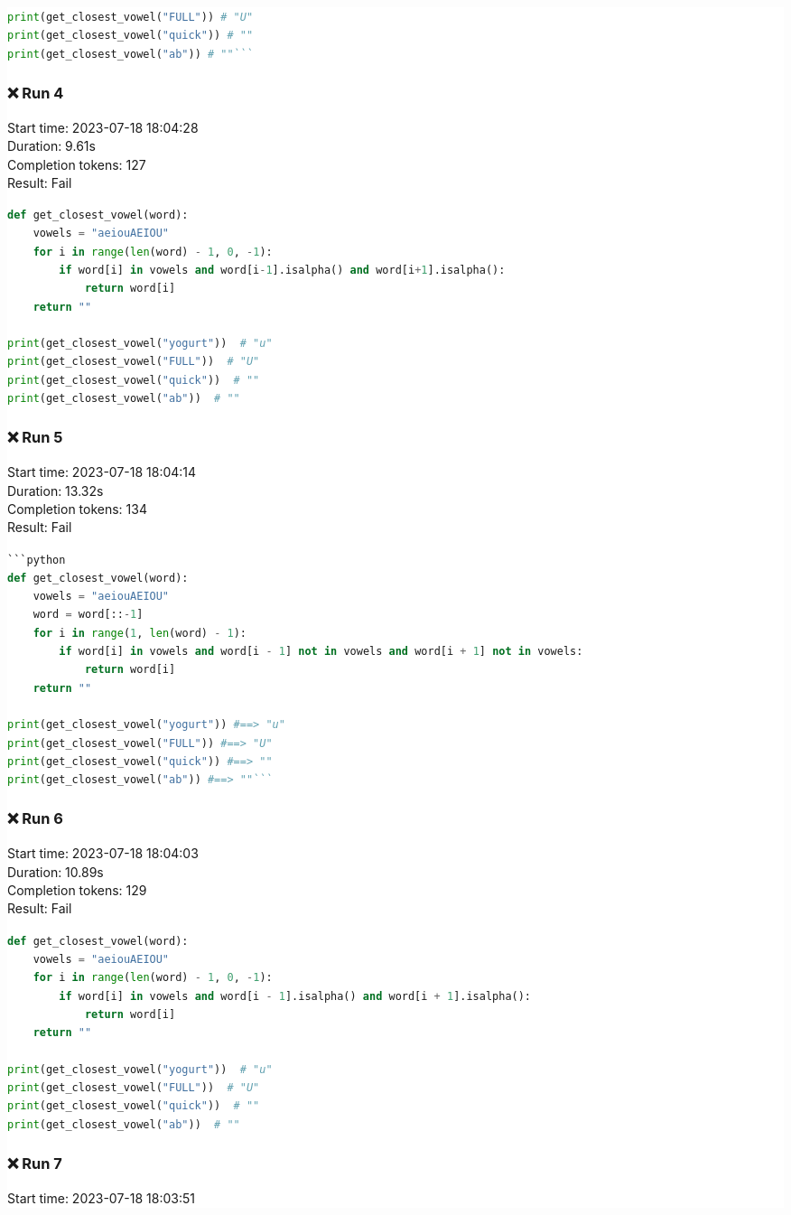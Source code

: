```python
print(get_closest_vowel("FULL")) # "U"
print(get_closest_vowel("quick")) # ""
print(get_closest_vowel("ab")) # ""```
```
### ❌ Run 4
Start time: 2023-07-18 18:04:28<br />
Duration: 9.61s<br />
Completion tokens: 127<br />
Result: Fail
```python
def get_closest_vowel(word):
    vowels = "aeiouAEIOU"
    for i in range(len(word) - 1, 0, -1):
        if word[i] in vowels and word[i-1].isalpha() and word[i+1].isalpha():
            return word[i]
    return ""

print(get_closest_vowel("yogurt"))  # "u"
print(get_closest_vowel("FULL"))  # "U"
print(get_closest_vowel("quick"))  # ""
print(get_closest_vowel("ab"))  # ""
```
### ❌ Run 5
Start time: 2023-07-18 18:04:14<br />
Duration: 13.32s<br />
Completion tokens: 134<br />
Result: Fail
```python
```python
def get_closest_vowel(word):
    vowels = "aeiouAEIOU"
    word = word[::-1]
    for i in range(1, len(word) - 1):
        if word[i] in vowels and word[i - 1] not in vowels and word[i + 1] not in vowels:
            return word[i]
    return ""

print(get_closest_vowel("yogurt")) #==> "u"
print(get_closest_vowel("FULL")) #==> "U"
print(get_closest_vowel("quick")) #==> ""
print(get_closest_vowel("ab")) #==> ""```
```
### ❌ Run 6
Start time: 2023-07-18 18:04:03<br />
Duration: 10.89s<br />
Completion tokens: 129<br />
Result: Fail
```python
def get_closest_vowel(word):
    vowels = "aeiouAEIOU"
    for i in range(len(word) - 1, 0, -1):
        if word[i] in vowels and word[i - 1].isalpha() and word[i + 1].isalpha():
            return word[i]
    return ""

print(get_closest_vowel("yogurt"))  # "u"
print(get_closest_vowel("FULL"))  # "U"
print(get_closest_vowel("quick"))  # ""
print(get_closest_vowel("ab"))  # ""
```
### ❌ Run 7
Start time: 2023-07-18 18:03:51<br />